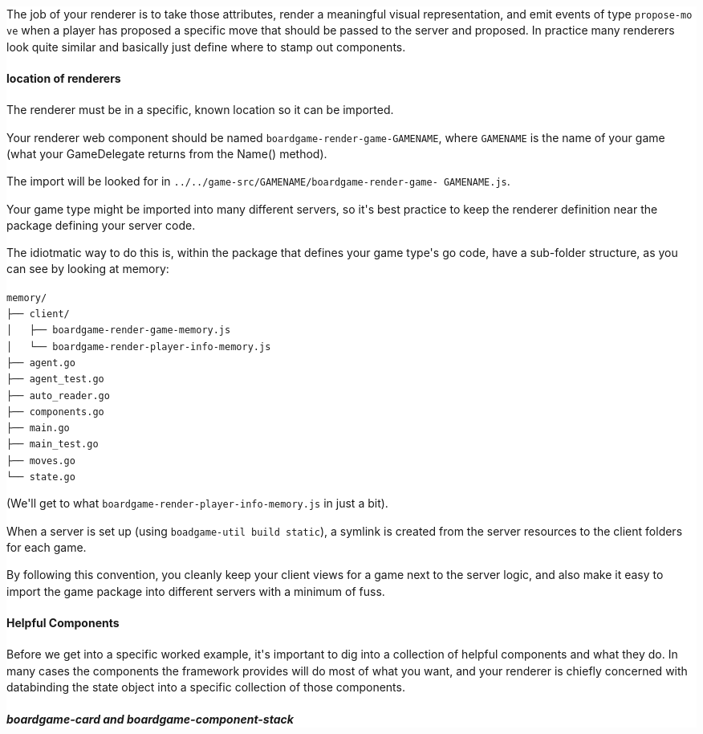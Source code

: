The job of your renderer is to take those attributes, render a meaningful visual
representation, and emit events of type `propose-move` when a player has
proposed a specific move that should be passed to the server and proposed. In
practice many renderers look quite similar and basically just define where to
stamp out components.

#### location of renderers

The renderer must be in a specific, known location so it can be imported.

Your renderer web component should be named `boardgame-render-game-GAMENAME`,
where `GAMENAME` is the name of your game (what your GameDelegate returns from
the Name() method).

The import will be looked for in `../../game-src/GAMENAME/boardgame-render-game-
GAMENAME.js`.

Your game type might be imported into many different servers, so it's best
practice to keep the renderer definition near the package defining your server
code.

The idiotmatic way to do this is, within the package that defines your game
type's go code, have a sub-folder structure, as you can see by looking at
memory:

```
memory/
├── client/
│   ├── boardgame-render-game-memory.js
│   └── boardgame-render-player-info-memory.js
├── agent.go
├── agent_test.go
├── auto_reader.go
├── components.go
├── main.go
├── main_test.go
├── moves.go
└── state.go
```

(We'll get to what `boardgame-render-player-info-memory.js` in just a bit).

When a server is set up (using `boadgame-util build static`), a symlink is
created from the server resources to the client folders for each game.

By following this convention, you cleanly keep your client views for a game next
to the server logic, and also make it easy to import the game package into
different servers with a minimum of fuss.

#### Helpful Components

Before we get into a specific worked example, it's important to dig into a
collection of helpful components and what they do. In many cases the components
the framework provides will do most of what you want, and your renderer is
chiefly concerned with databinding the state object into a specific collection of those components.

##### boardgame-card and boardgame-component-stack
